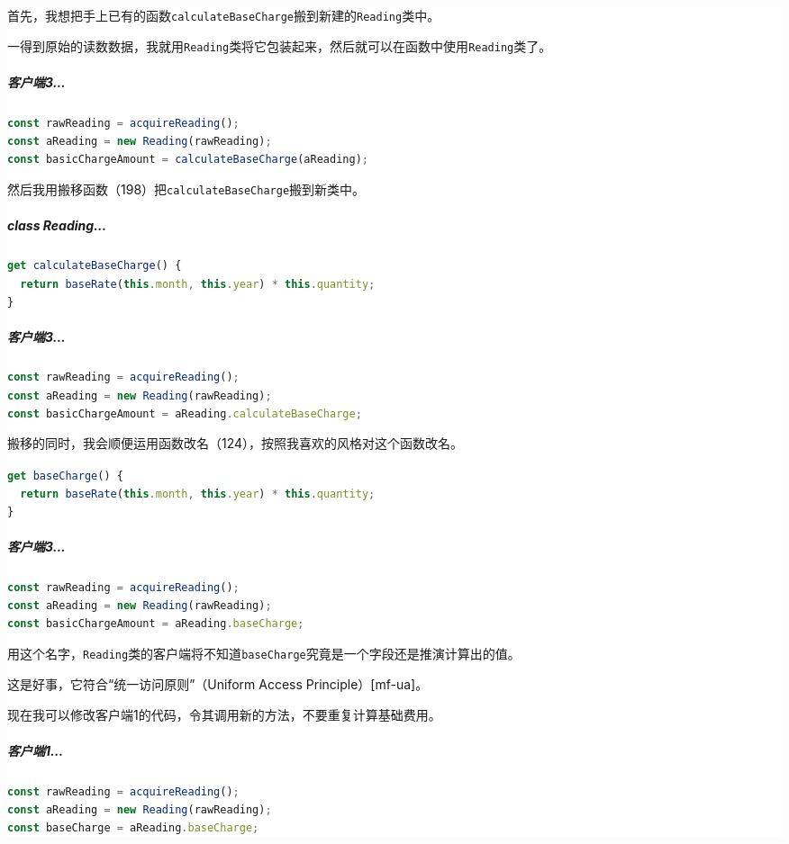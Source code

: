 首先，我想把手上已有的函数`calculateBaseCharge`搬到新建的`Reading`类中。

一得到原始的读数数据，我就用`Reading`类将它包装起来，然后就可以在函数中使用`Reading`类了。

##### 客户端3...

```js
const rawReading = acquireReading(); 
const aReading = new Reading(rawReading);
const basicChargeAmount = calculateBaseCharge(aReading);
```

然后我用搬移函数（198）把`calculateBaseCharge`搬到新类中。

##### class Reading...

```js
get calculateBaseCharge() {
  return baseRate(this.month, this.year) * this.quantity;
}
```

##### 客户端3...

```js
const rawReading = acquireReading(); 
const aReading = new Reading(rawReading);
const basicChargeAmount = aReading.calculateBaseCharge;
```

搬移的同时，我会顺便运用函数改名（124），按照我喜欢的风格对这个函数改名。

```js
get baseCharge() {
  return baseRate(this.month, this.year) * this.quantity;
}
```

##### 客户端3...

```js
const rawReading = acquireReading(); 
const aReading = new Reading(rawReading);
const basicChargeAmount = aReading.baseCharge;
```

用这个名字，`Reading`类的客户端将不知道`baseCharge`究竟是一个字段还是推演计算出的值。

这是好事，它符合“统一访问原则”（Uniform Access Principle）\[mf-ua\]。

现在我可以修改客户端1的代码，令其调用新的方法，不要重复计算基础费用。

##### 客户端1...

```js
const rawReading = acquireReading(); 
const aReading = new Reading(rawReading);
const baseCharge = aReading.baseCharge;
```
